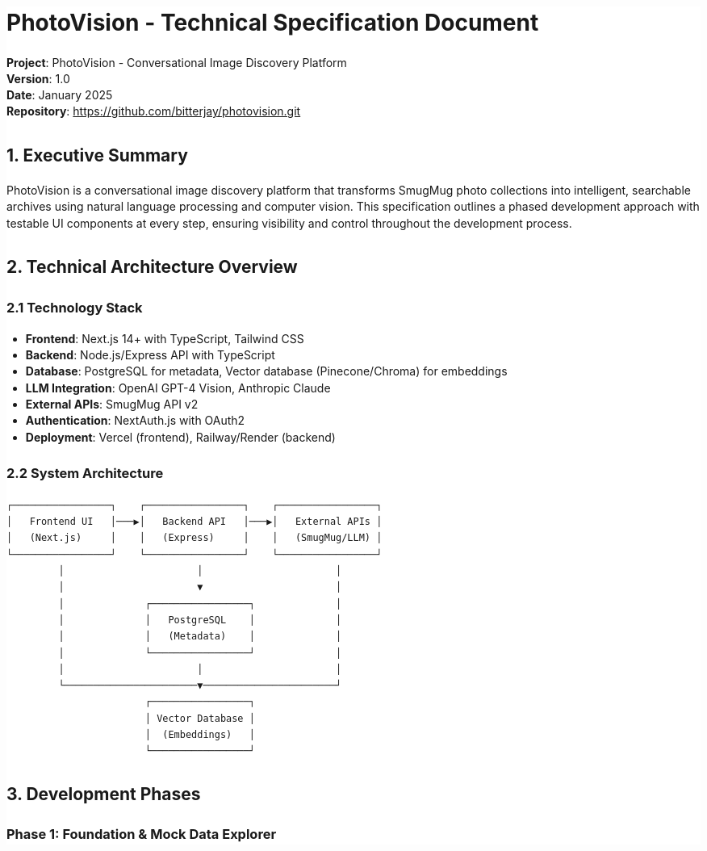# PhotoVision - Technical Specification Document

**Project**: PhotoVision - Conversational Image Discovery Platform  
**Version**: 1.0  
**Date**: January 2025  
**Repository**: https://github.com/bitterjay/photovision.git

## 1. Executive Summary

PhotoVision is a conversational image discovery platform that transforms SmugMug photo collections into intelligent, searchable archives using natural language processing and computer vision. This specification outlines a phased development approach with testable UI components at every step, ensuring visibility and control throughout the development process.

## 2. Technical Architecture Overview

### 2.1 Technology Stack
- **Frontend**: Next.js 14+ with TypeScript, Tailwind CSS
- **Backend**: Node.js/Express API with TypeScript
- **Database**: PostgreSQL for metadata, Vector database (Pinecone/Chroma) for embeddings
- **LLM Integration**: OpenAI GPT-4 Vision, Anthropic Claude
- **External APIs**: SmugMug API v2
- **Authentication**: NextAuth.js with OAuth2
- **Deployment**: Vercel (frontend), Railway/Render (backend)

### 2.2 System Architecture
```
┌─────────────────┐    ┌─────────────────┐    ┌─────────────────┐
│   Frontend UI   │───▶│   Backend API   │───▶│   External APIs │
│   (Next.js)     │    │   (Express)     │    │   (SmugMug/LLM) │
└─────────────────┘    └─────────────────┘    └─────────────────┘
         │                       │                       │
         │                       ▼                       │
         │              ┌─────────────────┐              │
         │              │   PostgreSQL    │              │
         │              │   (Metadata)    │              │
         │              └─────────────────┘              │
         │                       │                       │
         └───────────────────────▼───────────────────────┘
                        ┌─────────────────┐
                        │ Vector Database │
                        │  (Embeddings)   │
                        └─────────────────┘
```

## 3. Development Phases

### Phase 1: Foundation & Mock Data Explorer
